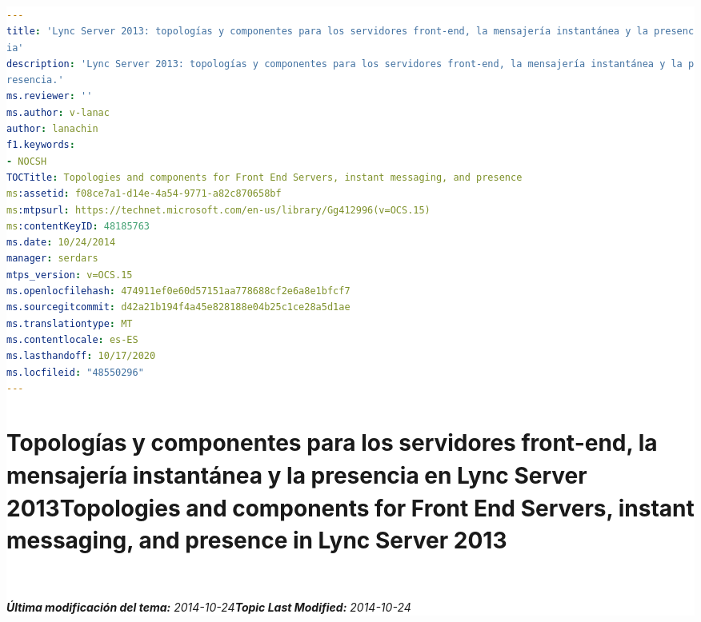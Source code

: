 ```yaml
---
title: 'Lync Server 2013: topologías y componentes para los servidores front-end, la mensajería instantánea y la presencia'
description: 'Lync Server 2013: topologías y componentes para los servidores front-end, la mensajería instantánea y la presencia.'
ms.reviewer: ''
ms.author: v-lanac
author: lanachin
f1.keywords:
- NOCSH
TOCTitle: Topologies and components for Front End Servers, instant messaging, and presence
ms:assetid: f08ce7a1-d14e-4a54-9771-a82c870658bf
ms:mtpsurl: https://technet.microsoft.com/en-us/library/Gg412996(v=OCS.15)
ms:contentKeyID: 48185763
ms.date: 10/24/2014
manager: serdars
mtps_version: v=OCS.15
ms.openlocfilehash: 474911ef0e60d57151aa778688cf2e6a8e1bfcf7
ms.sourcegitcommit: d42a21b194f4a45e828188e04b25c1ce28a5d1ae
ms.translationtype: MT
ms.contentlocale: es-ES
ms.lasthandoff: 10/17/2020
ms.locfileid: "48550296"
---
```

# <a name="topologies-and-components-for-front-end-servers-instant-messaging-and-presence-in-lync-server-2013"></a><span data-ttu-id="fe81a-103">Topologías y componentes para los servidores front-end, la mensajería instantánea y la presencia en Lync Server 2013</span><span class="sxs-lookup"><span data-stu-id="fe81a-103">Topologies and components for Front End Servers, instant messaging, and presence in Lync Server 2013</span></span>

<div data-xmlns="http://www.w3.org/1999/xhtml">

<div class="topic" data-xmlns="http://www.w3.org/1999/xhtml" data-msxsl="urn:schemas-microsoft-com:xslt" data-cs="https://msdn.microsoft.com/">

<div data-asp="https://msdn2.microsoft.com/asp">



</div>

<div id="mainSection">

<div id="mainBody">

<span> </span>

<span data-ttu-id="fe81a-104">_**Última modificación del tema:** 2014-10-24_</span><span class="sxs-lookup"><span data-stu-id="fe81a-104">_**Topic Last Modified:** 2014-10-24_</span></span>
